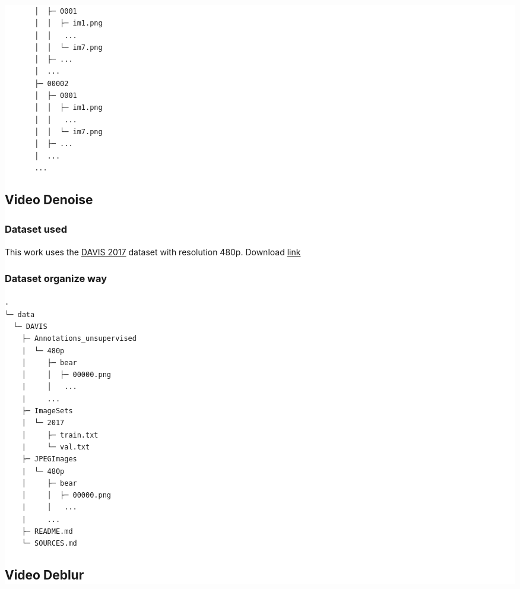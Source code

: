 ```text
       │  ├─ 0001
       │  │  ├─ im1.png
       │  │   ...
       │  │  └─ im7.png
       │  ├─ ...
       │  ...
       ├─ 00002
       │  ├─ 0001
       │  │  ├─ im1.png
       │  │   ...
       │  │  └─ im7.png
       │  ├─ ...
       │  ...
       ...
```

## Video Denoise

### Dataset used
This work uses the [DAVIS 2017](https://davischallenge.org/) dataset with resolution 480p.
Download [link](https://data.vision.ee.ethz.ch/csergi/share/davis/DAVIS-2017-Unsupervised-trainval-480p.zip)

### Dataset organize way
```text
.
└─ data
  └─ DAVIS
    ├─ Annotations_unsupervised
    |  └─ 480p
    │     ├─ bear
    │     │  ├─ 00000.png
    |     │   ...
    |     ...
    ├─ ImageSets
    |  └─ 2017
    │     ├─ train.txt
    |     └─ val.txt
    ├─ JPEGImages
    |  └─ 480p
    │     ├─ bear
    │     │  ├─ 00000.png
    |     │   ...
    |     ...
    ├─ README.md
    └─ SOURCES.md
```

## Video Deblur
